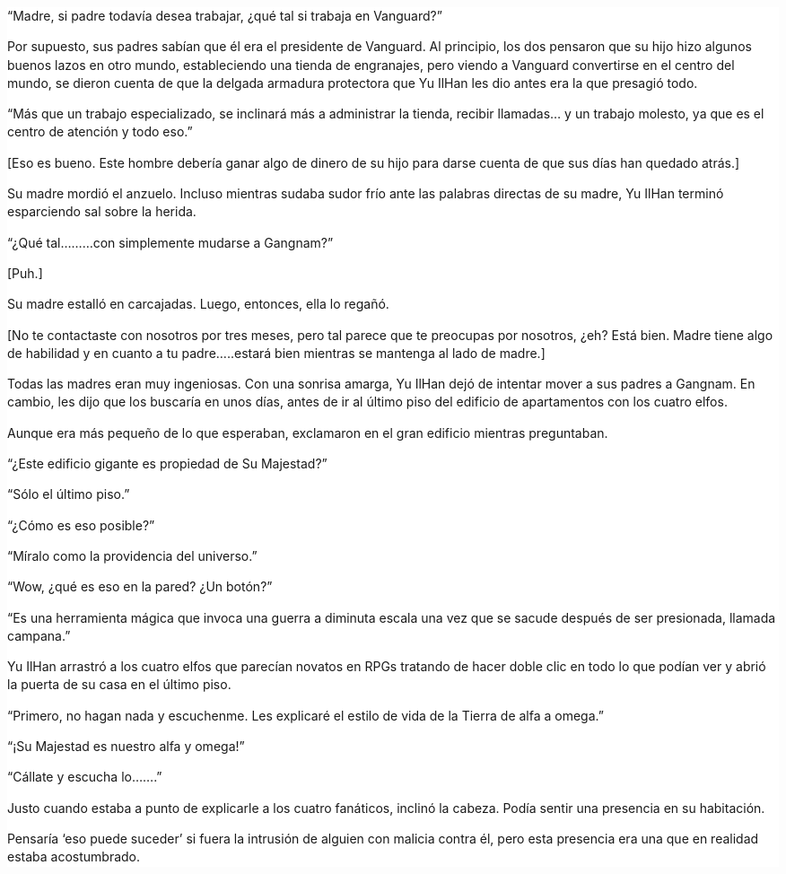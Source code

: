 “Madre, si padre todavía desea trabajar, ¿qué tal si trabaja en Vanguard?”

Por supuesto, sus padres sabían que él era el presidente de Vanguard. Al principio, los dos pensaron que su hijo hizo algunos buenos lazos en otro mundo, estableciendo una tienda de engranajes, pero viendo a Vanguard convertirse en el centro del mundo, se dieron cuenta de que la delgada armadura protectora que Yu IlHan les dio antes era la que presagió todo.

“Más que un trabajo especializado, se inclinará más a administrar la tienda, recibir llamadas… y un trabajo molesto, ya que es el centro de atención y todo eso.”

[Eso es bueno. Este hombre debería ganar algo de dinero de su hijo para darse cuenta de que sus días han quedado atrás.]

Su madre mordió el anzuelo. Incluso mientras sudaba sudor frío ante las palabras directas de su madre, Yu IlHan terminó esparciendo sal sobre la herida.

“¿Qué tal………con simplemente mudarse a Gangnam?”

[Puh.] 

Su madre estalló en carcajadas. Luego, entonces, ella lo regañó.

[No te contactaste con nosotros por tres meses, pero tal parece que te preocupas por nosotros, ¿eh? Está bien. Madre tiene algo de habilidad y en cuanto a tu padre…..estará bien mientras se mantenga al lado de madre.]

Todas las madres eran muy ingeniosas. Con una sonrisa amarga, Yu IlHan dejó de intentar mover a sus padres a Gangnam. En cambio, les dijo que los buscaría en unos días, antes de ir al último piso del edificio de apartamentos con los cuatro elfos.

Aunque era más pequeño de lo que esperaban, exclamaron en el gran edificio mientras preguntaban.

“¿Este edificio gigante es propiedad de Su Majestad?”

“Sólo el último piso.”

“¿Cómo es eso posible?”

“Míralo como la providencia del universo.”

“Wow, ¿qué es eso en la pared? ¿Un botón?”

“Es una herramienta mágica que invoca una guerra a diminuta escala una vez que se sacude después de ser presionada, llamada campana.”

Yu IlHan arrastró a los cuatro elfos que parecían novatos en RPGs tratando de hacer doble clic en todo lo que podían ver y abrió la puerta de su casa en el último piso.

“Primero, no hagan nada y escuchenme. Les explicaré el estilo de vida de la Tierra de alfa a omega.”

“¡Su Majestad es nuestro alfa y omega!”

“Cállate y escucha lo…….”

Justo cuando estaba a punto de explicarle a los cuatro fanáticos, inclinó la cabeza. Podía sentir una presencia en su habitación.

Pensaría ‘eso puede suceder’ si fuera la intrusión de alguien con malicia contra él, pero esta presencia era una que en realidad estaba acostumbrado.
